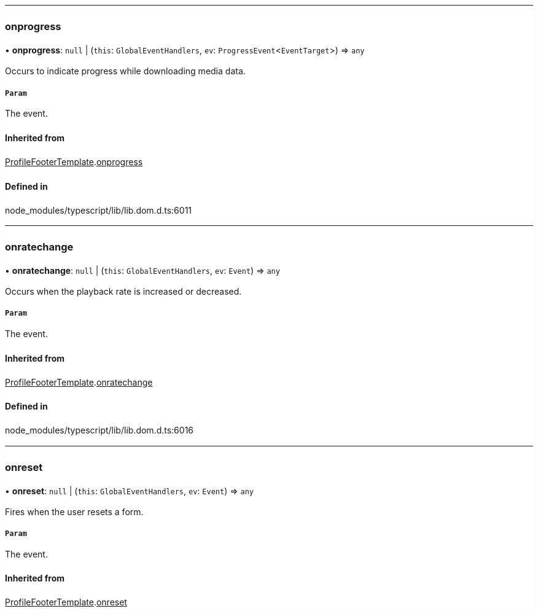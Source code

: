 ___

### onprogress

• **onprogress**: ``null`` \| (`this`: `GlobalEventHandlers`, `ev`: `ProgressEvent`<`EventTarget`\>) => `any`

Occurs to indicate progress while downloading media data.

**`Param`**

The event.

#### Inherited from

[ProfileFooterTemplate](components_profileFooter_profile_footer_template.ProfileFooterTemplate.md).[onprogress](components_profileFooter_profile_footer_template.ProfileFooterTemplate.md#onprogress)

#### Defined in

node_modules/typescript/lib/lib.dom.d.ts:6011

___

### onratechange

• **onratechange**: ``null`` \| (`this`: `GlobalEventHandlers`, `ev`: `Event`) => `any`

Occurs when the playback rate is increased or decreased.

**`Param`**

The event.

#### Inherited from

[ProfileFooterTemplate](components_profileFooter_profile_footer_template.ProfileFooterTemplate.md).[onratechange](components_profileFooter_profile_footer_template.ProfileFooterTemplate.md#onratechange)

#### Defined in

node_modules/typescript/lib/lib.dom.d.ts:6016

___

### onreset

• **onreset**: ``null`` \| (`this`: `GlobalEventHandlers`, `ev`: `Event`) => `any`

Fires when the user resets a form.

**`Param`**

The event.

#### Inherited from

[ProfileFooterTemplate](components_profileFooter_profile_footer_template.ProfileFooterTemplate.md).[onreset](components_profileFooter_profile_footer_template.ProfileFooterTemplate.md#onreset)
